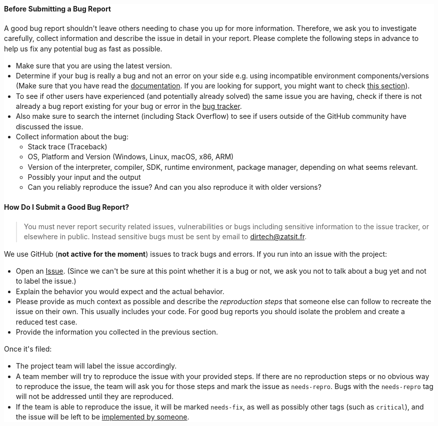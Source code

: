 #### Before Submitting a Bug Report

A good bug report shouldn't leave others needing to chase you up for more information. Therefore, we ask you to investigate carefully, collect information and describe the issue in detail in your report. Please complete the following steps in advance to help us fix any potential bug as fast as possible.

- Make sure that you are using the latest version.
- Determine if your bug is really a bug and not an error on your side e.g. using incompatible environment components/versions (Make sure that you have read the [documentation](https://docusaurus.io/docs/docs-introduction). If you are looking for support, you might want to check [this section](#i-have-a-question)).
- To see if other users have experienced (and potentially already solved) the same issue you are having, check if there is not already a bug report existing for your bug or error in the [bug tracker](https://TODOissues?q=label%3Abug).
- Also make sure to search the internet (including Stack Overflow) to see if users outside of the GitHub community have discussed the issue.
- Collect information about the bug:
  - Stack trace (Traceback)
  - OS, Platform and Version (Windows, Linux, macOS, x86, ARM)
  - Version of the interpreter, compiler, SDK, runtime environment, package manager, depending on what seems relevant.
  - Possibly your input and the output
  - Can you reliably reproduce the issue? And can you also reproduce it with older versions?

#### How Do I Submit a Good Bug Report?

> You must never report security related issues, vulnerabilities or bugs including sensitive information to the issue tracker, or elsewhere in public. Instead sensitive bugs must be sent by email to <dirtech@zatsit.fr>.

We use GitHub (**not active for the moment**) issues to track bugs and errors. If you run into an issue with the project:

- Open an [Issue](https://TODO/issues/new). (Since we can't be sure at this point whether it is a bug or not, we ask you not to talk about a bug yet and not to label the issue.)
- Explain the behavior you would expect and the actual behavior.
- Please provide as much context as possible and describe the *reproduction steps* that someone else can follow to recreate the issue on their own. This usually includes your code. For good bug reports you should isolate the problem and create a reduced test case.
- Provide the information you collected in the previous section.

Once it's filed:

- The project team will label the issue accordingly.
- A team member will try to reproduce the issue with your provided steps. If there are no reproduction steps or no obvious way to reproduce the issue, the team will ask you for those steps and mark the issue as `needs-repro`. Bugs with the `needs-repro` tag will not be addressed until they are reproduced.
- If the team is able to reproduce the issue, it will be marked `needs-fix`, as well as possibly other tags (such as `critical`), and the issue will be left to be [implemented by someone](#your-first-code-contribution).


